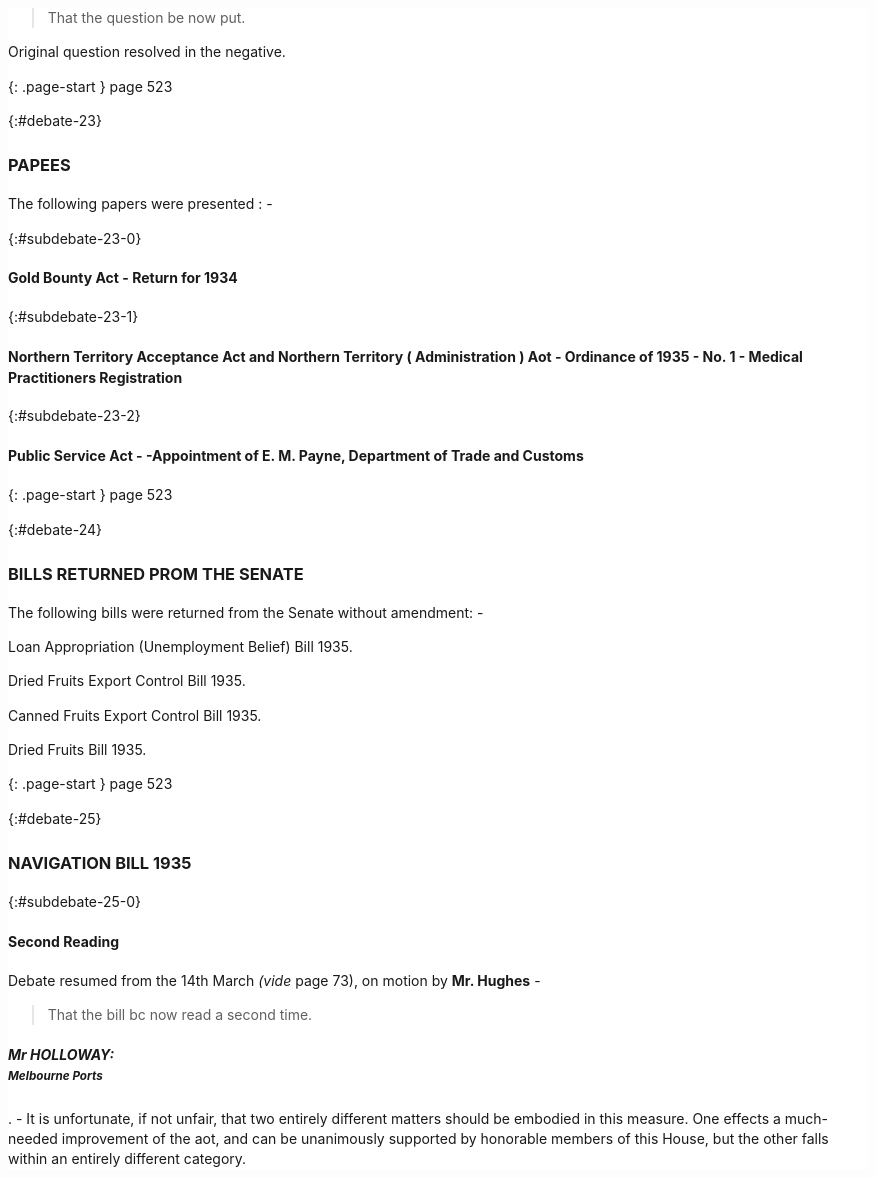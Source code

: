   >That the question be now put. 

Original question resolved in the negative. 

{: .page-start }
page 523

{:#debate-23}
### PAPEES

The following papers were presented :  - 

{:#subdebate-23-0}
#### Gold Bounty Act - Return for 1934

{:#subdebate-23-1}
#### Northern Territory Acceptance Act and Northern Territory ( Administration ) Aot - Ordinance of 1935 - No. 1 - Medical Practitioners Registration

{:#subdebate-23-2}
#### Public Service Act - -Appointment of E. M. Payne, Department of Trade and Customs

{: .page-start }
page 523

{:#debate-24}
### BILLS RETURNED PROM THE SENATE

The following bills were returned from the Senate without amendment: - 

Loan Appropriation (Unemployment Belief) Bill 1935. 

Dried Fruits Export Control Bill 1935. 

Canned Fruits Export Control Bill 1935. 

Dried Fruits Bill 1935. 

{: .page-start }
page 523

{:#debate-25}
### NAVIGATION BILL 1935

{:#subdebate-25-0}
#### Second Reading

Debate resumed from the 14th March  *(vide*  page 73), on motion by  **Mr. Hughes**  - 

  >That the bill bc now read a second time. 

##### Mr HOLLOWAY:<br><small class="text-muted">Melbourne Ports</small>

.  - It is unfortunate, if not unfair, that two entirely different matters should be embodied in this measure. One effects a much-needed improvement of the aot, and can be unanimously supported by honorable members of this House, but the other falls within an entirely different category. 
